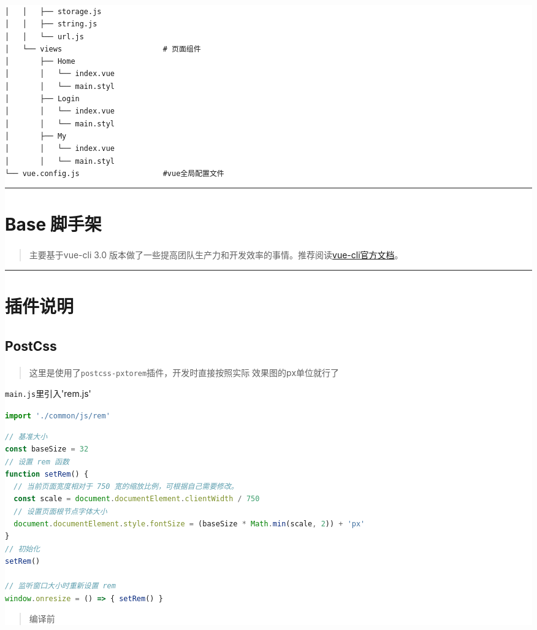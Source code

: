 ```
│   │   ├── storage.js
│   │   ├── string.js
│   │   └── url.js
│   └── views						# 页面组件
│       ├── Home
│       │   └── index.vue
│       │   └── main.styl
│       ├── Login
│       │   └── index.vue
│       │   └── main.styl
│       ├── My
│       │   └── index.vue
│       │   └── main.styl
└── vue.config.js				    #vue全局配置文件
```

---

# Base 脚手架
> 主要基于vue-cli 3.0 版本做了一些提高团队生产力和开发效率的事情。推荐阅读[vue-cli官方文档](https://cli.vuejs.org/zh/)。
---


# 插件说明

## PostCss

> 这里是使用了`postcss-pxtorem`插件，开发时直接按照实际 效果图的px单位就行了

```

```

`main.js`里引入'rem.js'

```js
import './common/js/rem'
```


```js
// 基准大小
const baseSize = 32
// 设置 rem 函数
function setRem() {
  // 当前页面宽度相对于 750 宽的缩放比例，可根据自己需要修改。
  const scale = document.documentElement.clientWidth / 750
  // 设置页面根节点字体大小
  document.documentElement.style.fontSize = (baseSize * Math.min(scale, 2)) + 'px'
}
// 初始化
setRem()

// 监听窗口大小时重新设置 rem
window.onresize = () => { setRem() }
```
> 编译前
